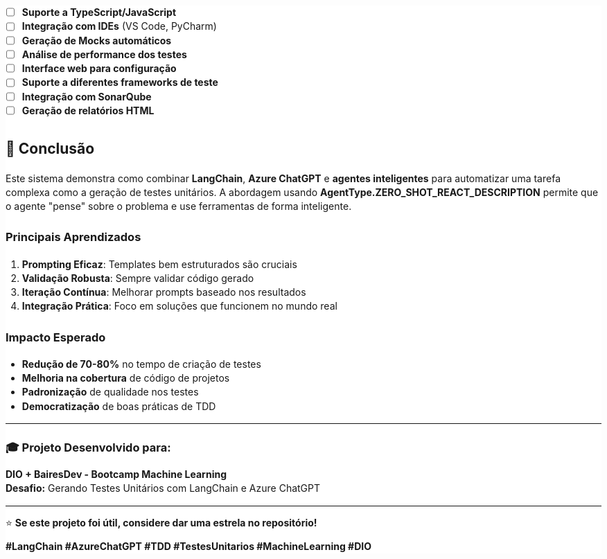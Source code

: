 - [ ] **Suporte a TypeScript/JavaScript**
- [ ] **Integração com IDEs** (VS Code, PyCharm)
- [ ] **Geração de Mocks automáticos**
- [ ] **Análise de performance dos testes**
- [ ] **Interface web para configuração**
- [ ] **Suporte a diferentes frameworks de teste**
- [ ] **Integração com SonarQube**
- [ ] **Geração de relatórios HTML**

## 📝 Conclusão

Este sistema demonstra como combinar **LangChain**, **Azure ChatGPT** e **agentes inteligentes** para automatizar uma tarefa complexa como a geração de testes unitários. A abordagem usando **AgentType.ZERO_SHOT_REACT_DESCRIPTION** permite que o agente "pense" sobre o problema e use ferramentas de forma inteligente.

### Principais Aprendizados

1. **Prompting Eficaz**: Templates bem estruturados são cruciais
2. **Validação Robusta**: Sempre validar código gerado
3. **Iteração Contínua**: Melhorar prompts baseado nos resultados
4. **Integração Prática**: Foco em soluções que funcionem no mundo real

### Impacto Esperado

- **Redução de 70-80%** no tempo de criação de testes
- **Melhoria na cobertura** de código de projetos
- **Padronização** de qualidade nos testes
- **Democratização** de boas práticas de TDD

---

### 🎓 Projeto Desenvolvido para:
**DIO + BairesDev - Bootcamp Machine Learning**  
**Desafio:** Gerando Testes Unitários com LangChain e Azure ChatGPT

---

⭐ **Se este projeto foi útil, considere dar uma estrela no repositório!**

**#LangChain #AzureChatGPT #TDD #TestesUnitarios #MachineLearning #DIO**
